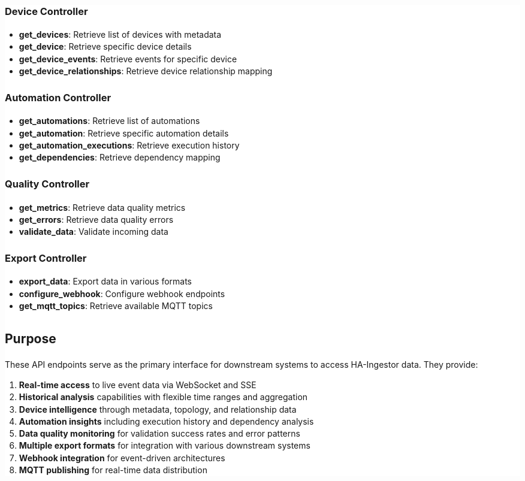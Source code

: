### Device Controller
- **get_devices**: Retrieve list of devices with metadata
- **get_device**: Retrieve specific device details
- **get_device_events**: Retrieve events for specific device
- **get_device_relationships**: Retrieve device relationship mapping

### Automation Controller
- **get_automations**: Retrieve list of automations
- **get_automation**: Retrieve specific automation details
- **get_automation_executions**: Retrieve execution history
- **get_dependencies**: Retrieve dependency mapping

### Quality Controller
- **get_metrics**: Retrieve data quality metrics
- **get_errors**: Retrieve data quality errors
- **validate_data**: Validate incoming data

### Export Controller
- **export_data**: Export data in various formats
- **configure_webhook**: Configure webhook endpoints
- **get_mqtt_topics**: Retrieve available MQTT topics

## Purpose

These API endpoints serve as the primary interface for downstream systems to access HA-Ingestor data. They provide:

1. **Real-time access** to live event data via WebSocket and SSE
2. **Historical analysis** capabilities with flexible time ranges and aggregation
3. **Device intelligence** through metadata, topology, and relationship data
4. **Automation insights** including execution history and dependency analysis
5. **Data quality monitoring** for validation success rates and error patterns
6. **Multiple export formats** for integration with various downstream systems
7. **Webhook integration** for event-driven architectures
8. **MQTT publishing** for real-time data distribution
